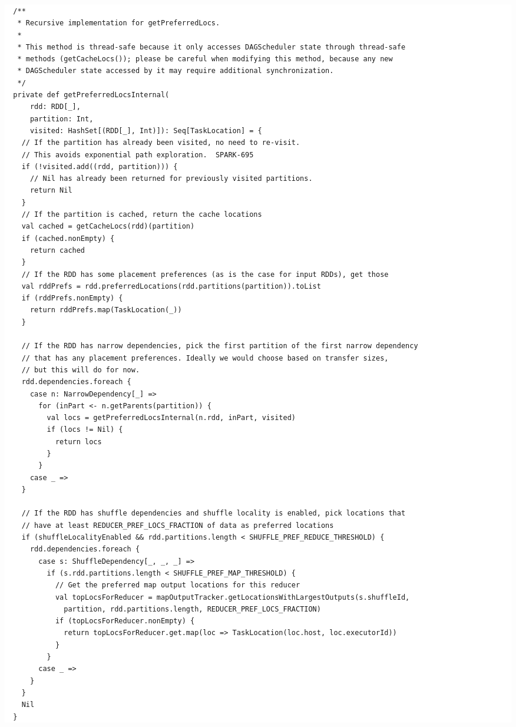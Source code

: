       /**
       * Recursive implementation for getPreferredLocs.
       *
       * This method is thread-safe because it only accesses DAGScheduler state through thread-safe
       * methods (getCacheLocs()); please be careful when modifying this method, because any new
       * DAGScheduler state accessed by it may require additional synchronization.
       */
      private def getPreferredLocsInternal(
          rdd: RDD[_],
          partition: Int,
          visited: HashSet[(RDD[_], Int)]): Seq[TaskLocation] = {
        // If the partition has already been visited, no need to re-visit.
        // This avoids exponential path exploration.  SPARK-695
        if (!visited.add((rdd, partition))) {
          // Nil has already been returned for previously visited partitions.
          return Nil
        }
        // If the partition is cached, return the cache locations
        val cached = getCacheLocs(rdd)(partition)
        if (cached.nonEmpty) {
          return cached
        }
        // If the RDD has some placement preferences (as is the case for input RDDs), get those
        val rddPrefs = rdd.preferredLocations(rdd.partitions(partition)).toList
        if (rddPrefs.nonEmpty) {
          return rddPrefs.map(TaskLocation(_))
        }

        // If the RDD has narrow dependencies, pick the first partition of the first narrow dependency
        // that has any placement preferences. Ideally we would choose based on transfer sizes,
        // but this will do for now.
        rdd.dependencies.foreach {
          case n: NarrowDependency[_] =>
            for (inPart <- n.getParents(partition)) {
              val locs = getPreferredLocsInternal(n.rdd, inPart, visited)
              if (locs != Nil) {
                return locs
              }
            }
          case _ =>
        }

        // If the RDD has shuffle dependencies and shuffle locality is enabled, pick locations that
        // have at least REDUCER_PREF_LOCS_FRACTION of data as preferred locations
        if (shuffleLocalityEnabled && rdd.partitions.length < SHUFFLE_PREF_REDUCE_THRESHOLD) {
          rdd.dependencies.foreach {
            case s: ShuffleDependency[_, _, _] =>
              if (s.rdd.partitions.length < SHUFFLE_PREF_MAP_THRESHOLD) {
                // Get the preferred map output locations for this reducer
                val topLocsForReducer = mapOutputTracker.getLocationsWithLargestOutputs(s.shuffleId,
                  partition, rdd.partitions.length, REDUCER_PREF_LOCS_FRACTION)
                if (topLocsForReducer.nonEmpty) {
                  return topLocsForReducer.get.map(loc => TaskLocation(loc.host, loc.executorId))
                }
              }
            case _ =>
          }
        }
        Nil
      }

